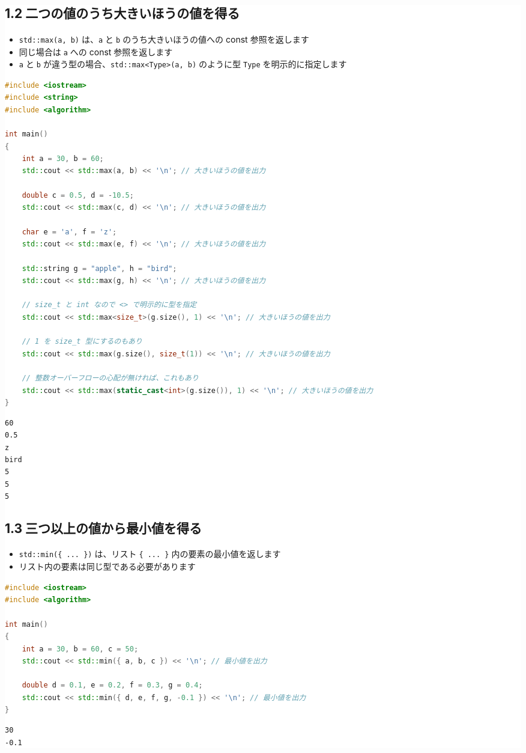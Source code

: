 ## 1.2 二つの値のうち大きいほうの値を得る
- `std::max(a, b)` は、`a` と `b` のうち大きいほうの値への const 参照を返します
- 同じ場合は `a` への const 参照を返します
- `a` と `b` が違う型の場合、`std::max<Type>(a, b)` のように型 `Type` を明示的に指定します
```cpp
#include <iostream>
#include <string>
#include <algorithm>

int main()
{
	int a = 30, b = 60;
	std::cout << std::max(a, b) << '\n'; // 大きいほうの値を出力

	double c = 0.5, d = -10.5;
	std::cout << std::max(c, d) << '\n'; // 大きいほうの値を出力

	char e = 'a', f = 'z';
	std::cout << std::max(e, f) << '\n'; // 大きいほうの値を出力

	std::string g = "apple", h = "bird";
	std::cout << std::max(g, h) << '\n'; // 大きいほうの値を出力

	// size_t と int なので <> で明示的に型を指定
	std::cout << std::max<size_t>(g.size(), 1) << '\n'; // 大きいほうの値を出力
	
	// 1 を size_t 型にするのもあり
	std::cout << std::max(g.size(), size_t(1)) << '\n'; // 大きいほうの値を出力
	
	// 整数オーバーフローの心配が無ければ、これもあり
	std::cout << std::max(static_cast<int>(g.size()), 1) << '\n'; // 大きいほうの値を出力
}
```
```txt:出力
60
0.5
z
bird
5
5
5
```

## 1.3 三つ以上の値から最小値を得る
- `std::min({ ... })` は、リスト `{ ... }` 内の要素の最小値を返します
- リスト内の要素は同じ型である必要があります
```cpp
#include <iostream>
#include <algorithm>

int main()
{
	int a = 30, b = 60, c = 50;
	std::cout << std::min({ a, b, c }) << '\n'; // 最小値を出力

	double d = 0.1, e = 0.2, f = 0.3, g = 0.4;
	std::cout << std::min({ d, e, f, g, -0.1 }) << '\n'; // 最小値を出力
}
```
```txt:出力
30
-0.1
```
